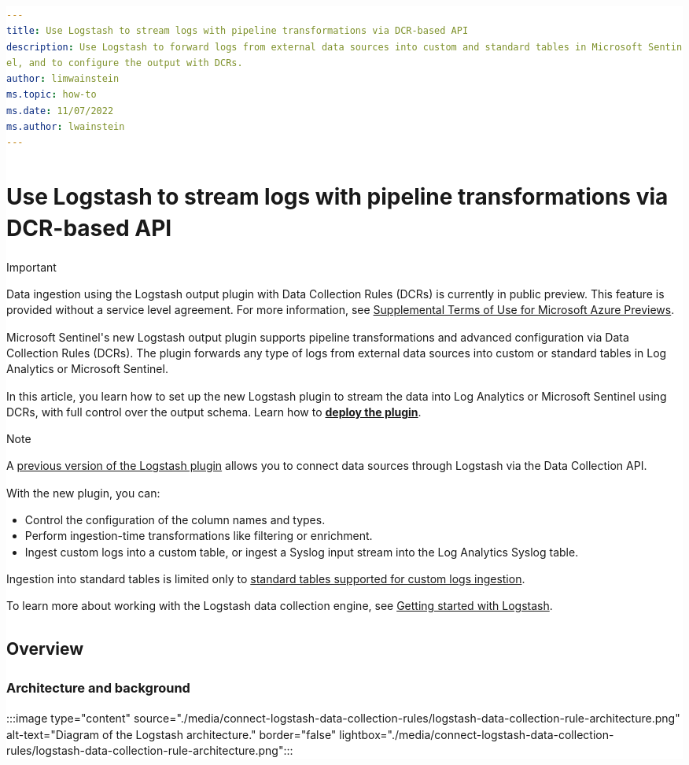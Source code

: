 ```yaml
---
title: Use Logstash to stream logs with pipeline transformations via DCR-based API
description: Use Logstash to forward logs from external data sources into custom and standard tables in Microsoft Sentinel, and to configure the output with DCRs. 
author: limwainstein
ms.topic: how-to
ms.date: 11/07/2022
ms.author: lwainstein
---
```


# Use Logstash to stream logs with pipeline transformations via DCR-based API

> [!IMPORTANT]
> Data ingestion using the Logstash output plugin with Data Collection Rules (DCRs) is currently in public preview. This feature is provided without a service level agreement. For more information, see [Supplemental Terms of Use for Microsoft Azure Previews](https://azure.microsoft.com/support/legal/preview-supplemental-terms/).

Microsoft Sentinel's new Logstash output plugin supports pipeline transformations and advanced configuration via Data Collection Rules (DCRs). The plugin forwards any type of logs from external data sources into custom or standard tables in Log Analytics or Microsoft Sentinel. 

In this article, you learn how to set up the new Logstash plugin to stream the data into Log Analytics or Microsoft Sentinel using DCRs, with full control over the output schema. Learn how to **[deploy the plugin](#deploy-the-microsoft-sentinel-output-plugin-in-logstash)**.

> [!NOTE]
> A [previous version of the Logstash plugin](connect-logstash.md) allows you to connect data sources through Logstash via the Data Collection API. 

With the new plugin, you can:
- Control the configuration of the column names and types.
- Perform ingestion-time transformations like filtering or enrichment. 
- Ingest custom logs into a custom table, or ingest a Syslog input stream into the Log Analytics Syslog table.

Ingestion into standard tables is limited only to [standard tables supported for custom logs ingestion](data-transformation.md#data-transformation-support-for-custom-data-connectors).

To learn more about working with the Logstash data collection engine, see [Getting started with Logstash](https://www.elastic.co/guide/en/logstash/current/getting-started-with-logstash.html).

## Overview

### Architecture and background

:::image type="content" source="./media/connect-logstash-data-collection-rules/logstash-data-collection-rule-architecture.png" alt-text="Diagram of the Logstash architecture." border="false" lightbox="./media/connect-logstash-data-collection-rules/logstash-data-collection-rule-architecture.png":::
